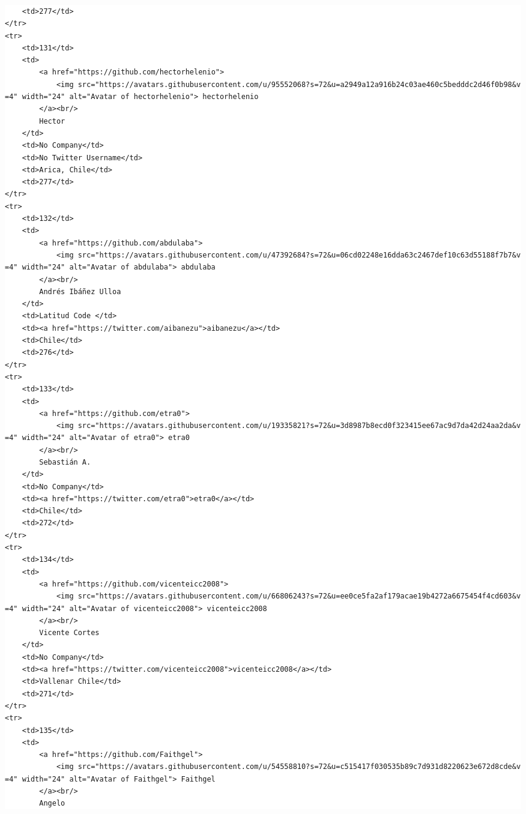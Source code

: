 		<td>277</td>
	</tr>
	<tr>
		<td>131</td>
		<td>
			<a href="https://github.com/hectorhelenio">
				<img src="https://avatars.githubusercontent.com/u/95552068?s=72&u=a2949a12a916b24c03ae460c5bedddc2d46f0b98&v=4" width="24" alt="Avatar of hectorhelenio"> hectorhelenio
			</a><br/>
			Hector
		</td>
		<td>No Company</td>
		<td>No Twitter Username</td>
		<td>Arica, Chile</td>
		<td>277</td>
	</tr>
	<tr>
		<td>132</td>
		<td>
			<a href="https://github.com/abdulaba">
				<img src="https://avatars.githubusercontent.com/u/47392684?s=72&u=06cd02248e16dda63c2467def10c63d55188f7b7&v=4" width="24" alt="Avatar of abdulaba"> abdulaba
			</a><br/>
			Andrés Ibáñez Ulloa
		</td>
		<td>Latitud Code </td>
		<td><a href="https://twitter.com/aibanezu">aibanezu</a></td>
		<td>Chile</td>
		<td>276</td>
	</tr>
	<tr>
		<td>133</td>
		<td>
			<a href="https://github.com/etra0">
				<img src="https://avatars.githubusercontent.com/u/19335821?s=72&u=3d8987b8ecd0f323415ee67ac9d7da42d24aa2da&v=4" width="24" alt="Avatar of etra0"> etra0
			</a><br/>
			Sebastián A.
		</td>
		<td>No Company</td>
		<td><a href="https://twitter.com/etra0">etra0</a></td>
		<td>Chile</td>
		<td>272</td>
	</tr>
	<tr>
		<td>134</td>
		<td>
			<a href="https://github.com/vicenteicc2008">
				<img src="https://avatars.githubusercontent.com/u/66806243?s=72&u=ee0ce5fa2af179acae19b4272a6675454f4cd603&v=4" width="24" alt="Avatar of vicenteicc2008"> vicenteicc2008
			</a><br/>
			Vicente Cortes
		</td>
		<td>No Company</td>
		<td><a href="https://twitter.com/vicenteicc2008">vicenteicc2008</a></td>
		<td>Vallenar Chile</td>
		<td>271</td>
	</tr>
	<tr>
		<td>135</td>
		<td>
			<a href="https://github.com/Faithgel">
				<img src="https://avatars.githubusercontent.com/u/54558810?s=72&u=c515417f030535b89c7d931d8220623e672d8cde&v=4" width="24" alt="Avatar of Faithgel"> Faithgel
			</a><br/>
			Angelo